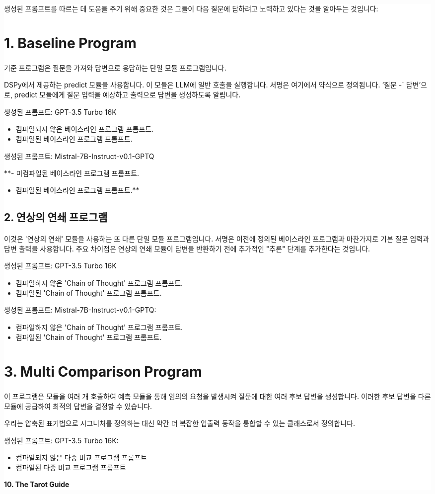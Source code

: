 생성된 프롬프트를 따르는 데 도움을 주기 위해 중요한 것은 그들이 다음 질문에 답하려고 노력하고 있다는 것을 알아두는 것입니다:

# 1. Baseline Program

기준 프로그램은 질문을 가져와 답변으로 응답하는 단일 모듈 프로그램입니다.

<div class="content-ad"></div>

DSPy에서 제공하는 predict 모듈을 사용합니다. 이 모듈은 LLM에 일반 호출을 실행합니다. 서명은 여기에서 약식으로 정의됩니다. ‘질문 -` 답변’으로, predict 모듈에게 질문 입력을 예상하고 출력으로 답변을 생성하도록 알립니다.

생성된 프롬프트: GPT-3.5 Turbo 16K

- 컴파일되지 않은 베이스라인 프로그램 프롬프트.
- 컴파일된 베이스라인 프로그램 프롬프트.

생성된 프롬프트: Mistral-7B-Instruct-v0.1-GPTQ

<div class="content-ad"></div>

\*\*- 미컴파일된 베이스라인 프로그램 프롬프트.

- 컴파일된 베이스라인 프로그램 프롬프트.\*\*

## 2. 연상의 연쇄 프로그램

이것은 '연상의 연쇄' 모듈을 사용하는 또 다른 단일 모듈 프로그램입니다. 서명은 이전에 정의된 베이스라인 프로그램과 마찬가지로 기본 질문 입력과 답변 출력을 사용합니다. 주요 차이점은 연상의 연쇄 모듈이 답변을 반환하기 전에 추가적인 "추론" 단계를 추가한다는 것입니다.

생성된 프롬프트: GPT-3.5 Turbo 16K

<div class="content-ad"></div>

- 컴파일하지 않은 'Chain of Thought' 프로그램 프롬프트.
- 컴파일된 'Chain of Thought' 프로그램 프롬프트.

생성된 프롬프트: Mistral-7B-Instruct-v0.1-GPTQ:

- 컴파일하지 않은 'Chain of Thought' 프로그램 프롬프트.
- 컴파일된 'Chain of Thought' 프로그램 프롬프트.

# 3. Multi Comparison Program

<div class="content-ad"></div>

이 프로그램은 모듈을 여러 개 호출하여 예측 모듈을 통해 임의의 요청을 발생시켜 질문에 대한 여러 후보 답변을 생성합니다. 이러한 후보 답변을 다른 모듈에 공급하여 최적의 답변을 결정할 수 있습니다.

우리는 압축된 표기법으로 시그니처를 정의하는 대신 약간 더 복잡한 입출력 동작을 통합할 수 있는 클래스로서 정의합니다.

생성된 프롬프트: GPT-3.5 Turbo 16K:

- 컴파일되지 않은 다중 비교 프로그램 프롬프트
- 컴파일된 다중 비교 프로그램 프롬프트

<div class="content-ad"></div>

**10. The Tarot Guide**
